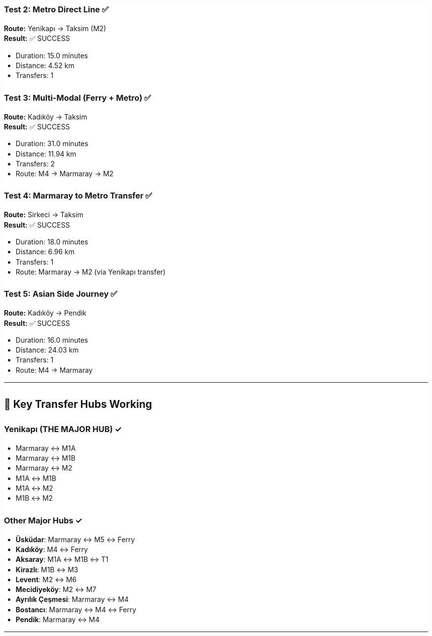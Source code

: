 ### Test 2: Metro Direct Line ✅
**Route:** Yenikapı → Taksim (M2)  
**Result:** ✅ SUCCESS  
- Duration: 15.0 minutes
- Distance: 4.52 km
- Transfers: 1

### Test 3: Multi-Modal (Ferry + Metro) ✅
**Route:** Kadıköy → Taksim  
**Result:** ✅ SUCCESS  
- Duration: 31.0 minutes
- Distance: 11.94 km
- Transfers: 2
- Route: M4 → Marmaray → M2

### Test 4: Marmaray to Metro Transfer ✅
**Route:** Sirkeci → Taksim  
**Result:** ✅ SUCCESS  
- Duration: 18.0 minutes
- Distance: 6.96 km
- Transfers: 1
- Route: Marmaray → M2 (via Yenikapı transfer)

### Test 5: Asian Side Journey ✅
**Route:** Kadıköy → Pendik  
**Result:** ✅ SUCCESS  
- Duration: 16.0 minutes
- Distance: 24.03 km
- Transfers: 1
- Route: M4 → Marmaray

---

## 🔑 Key Transfer Hubs Working

### Yenikapı (THE MAJOR HUB) ✓
- Marmaray ↔ M1A
- Marmaray ↔ M1B
- Marmaray ↔ M2
- M1A ↔ M1B
- M1A ↔ M2
- M1B ↔ M2

### Other Major Hubs ✓
- **Üsküdar**: Marmaray ↔ M5 ↔ Ferry
- **Kadıköy**: M4 ↔ Ferry
- **Aksaray**: M1A ↔ M1B ↔ T1
- **Kirazlı**: M1B ↔ M3
- **Levent**: M2 ↔ M6
- **Mecidiyeköy**: M2 ↔ M7
- **Ayrılık Çeşmesi**: Marmaray ↔ M4
- **Bostancı**: Marmaray ↔ M4 ↔ Ferry
- **Pendik**: Marmaray ↔ M4

---